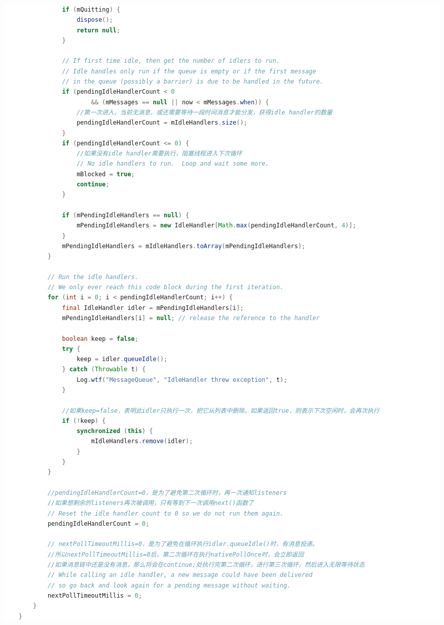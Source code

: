 ```java
                if (mQuitting) {
                    dispose();
                    return null;
                }

                // If first time idle, then get the number of idlers to run.
                // Idle handles only run if the queue is empty or if the first message
                // in the queue (possibly a barrier) is due to be handled in the future.
                if (pendingIdleHandlerCount < 0
                        && (mMessages == null || now < mMessages.when)) {
                    //第一次进入，当前无消息，或还需要等待一段时间消息才能分发，获得idle handler的数量
                    pendingIdleHandlerCount = mIdleHandlers.size();
                }
                if (pendingIdleHandlerCount <= 0) {
                    //如果没有idle handler需要执行，阻塞线程进入下次循环
                    // No idle handlers to run.  Loop and wait some more.
                    mBlocked = true;
                    continue;
                }

                if (mPendingIdleHandlers == null) {
                    mPendingIdleHandlers = new IdleHandler[Math.max(pendingIdleHandlerCount, 4)];
                }
                mPendingIdleHandlers = mIdleHandlers.toArray(mPendingIdleHandlers);
            }

            // Run the idle handlers.
            // We only ever reach this code block during the first iteration.
            for (int i = 0; i < pendingIdleHandlerCount; i++) {
                final IdleHandler idler = mPendingIdleHandlers[i];
                mPendingIdleHandlers[i] = null; // release the reference to the handler

                boolean keep = false;
                try {
                    keep = idler.queueIdle();
                } catch (Throwable t) {
                    Log.wtf("MessageQueue", "IdleHandler threw exception", t);
                }

                //如果keep=false，表明此idler只执行一次，把它从列表中删除。如果返回true，则表示下次空闲时，会再次执行
                if (!keep) {
                    synchronized (this) {
                        mIdleHandlers.remove(idler);
                    }
                }
            }
        
            //pendingIdleHandlerCount=0，是为了避免第二次循环时，再一次通知listeners
            //如果想剩余的listeners再次被调用，只有等到下一次调用next()函数了
            // Reset the idle handler count to 0 so we do not run them again.
            pendingIdleHandlerCount = 0;

            // nextPollTimeoutMillis=0，是为了避免在循环执行idler.queueIdle()时，有消息投递。
            //所以nextPollTimeoutMillis=0后，第二次循环在执行nativePollOnce时，会立即返回
            //如果消息链中还是没有消息，那么将会在continue;处执行完第二次循环，进行第三次循环，然后进入无限等待状态
            // While calling an idle handler, a new message could have been delivered
            // so go back and look again for a pending message without waiting.
            nextPollTimeoutMillis = 0;
        }
    }
```
